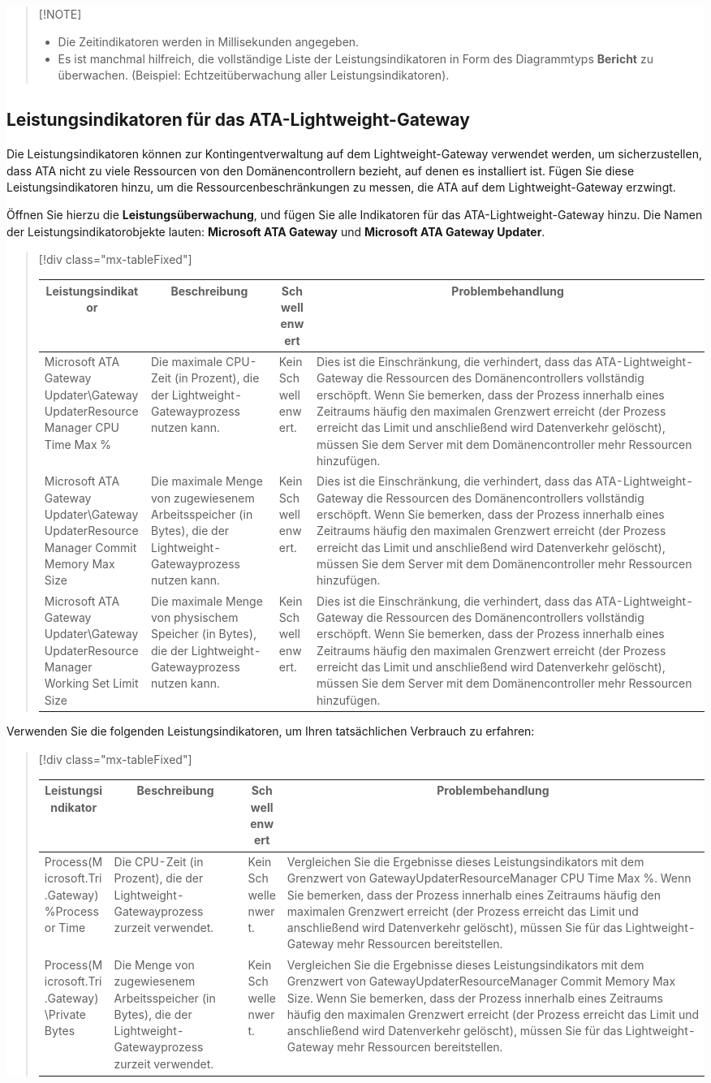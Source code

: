 > 
> [!NOTE]
> -   Die Zeitindikatoren werden in Millisekunden angegeben.
> -   Es ist manchmal hilfreich, die vollständige Liste der Leistungsindikatoren in Form des Diagrammtyps **Bericht** zu überwachen. (Beispiel: Echtzeitüberwachung aller Leistungsindikatoren).

## <a name="ata-lightweight-gateway-performance-counters"></a>Leistungsindikatoren für das ATA-Lightweight-Gateway
Die Leistungsindikatoren können zur Kontingentverwaltung auf dem Lightweight-Gateway verwendet werden, um sicherzustellen, dass ATA nicht zu viele Ressourcen von den Domänencontrollern bezieht, auf denen es installiert ist.
Fügen Sie diese Leistungsindikatoren hinzu, um die Ressourcenbeschränkungen zu messen, die ATA auf dem Lightweight-Gateway erzwingt.

Öffnen Sie hierzu die **Leistungsüberwachung**, und fügen Sie alle Indikatoren für das ATA-Lightweight-Gateway hinzu. Die Namen der Leistungsindikatorobjekte lauten: **Microsoft ATA Gateway** und **Microsoft ATA Gateway Updater**.

> [!div class="mx-tableFixed"]
> 
> |Leistungsindikator|Beschreibung|Schwellenwert|Problembehandlung|
> |-----------|---------------|-------------|-------------------|
> |Microsoft ATA Gateway Updater\GatewayUpdaterResourceManager CPU Time Max %|Die maximale CPU-Zeit (in Prozent), die der Lightweight-Gatewayprozess nutzen kann. |Kein Schwellenwert. | Dies ist die Einschränkung, die verhindert, dass das ATA-Lightweight-Gateway die Ressourcen des Domänencontrollers vollständig erschöpft. Wenn Sie bemerken, dass der Prozess innerhalb eines Zeitraums häufig den maximalen Grenzwert erreicht (der Prozess erreicht das Limit und anschließend wird Datenverkehr gelöscht), müssen Sie dem Server mit dem Domänencontroller mehr Ressourcen hinzufügen.|
> |Microsoft ATA Gateway Updater\GatewayUpdaterResourceManager Commit Memory Max Size|Die maximale Menge von zugewiesenem Arbeitsspeicher (in Bytes), die der Lightweight-Gatewayprozess nutzen kann.|Kein Schwellenwert. | Dies ist die Einschränkung, die verhindert, dass das ATA-Lightweight-Gateway die Ressourcen des Domänencontrollers vollständig erschöpft. Wenn Sie bemerken, dass der Prozess innerhalb eines Zeitraums häufig den maximalen Grenzwert erreicht (der Prozess erreicht das Limit und anschließend wird Datenverkehr gelöscht), müssen Sie dem Server mit dem Domänencontroller mehr Ressourcen hinzufügen.| 
> |Microsoft ATA Gateway Updater\GatewayUpdaterResourceManager Working Set Limit Size|Die maximale Menge von physischem Speicher (in Bytes), die der Lightweight-Gatewayprozess nutzen kann.|Kein Schwellenwert. | Dies ist die Einschränkung, die verhindert, dass das ATA-Lightweight-Gateway die Ressourcen des Domänencontrollers vollständig erschöpft. Wenn Sie bemerken, dass der Prozess innerhalb eines Zeitraums häufig den maximalen Grenzwert erreicht (der Prozess erreicht das Limit und anschließend wird Datenverkehr gelöscht), müssen Sie dem Server mit dem Domänencontroller mehr Ressourcen hinzufügen.|



Verwenden Sie die folgenden Leistungsindikatoren, um Ihren tatsächlichen Verbrauch zu erfahren:


> [!div class="mx-tableFixed"]
> 
> |Leistungsindikator|Beschreibung|Schwellenwert|Problembehandlung|
> |-----------|---------------|-------------|-------------------|
> |Process(Microsoft.Tri.Gateway)\%Processor Time|Die CPU-Zeit (in Prozent), die der Lightweight-Gatewayprozess zurzeit verwendet. |Kein Schwellenwert. | Vergleichen Sie die Ergebnisse dieses Leistungsindikators mit dem Grenzwert von GatewayUpdaterResourceManager CPU Time Max %. Wenn Sie bemerken, dass der Prozess innerhalb eines Zeitraums häufig den maximalen Grenzwert erreicht (der Prozess erreicht das Limit und anschließend wird Datenverkehr gelöscht), müssen Sie für das Lightweight-Gateway mehr Ressourcen bereitstellen.|
> |Process(Microsoft.Tri.Gateway)\Private Bytes|Die Menge von zugewiesenem Arbeitsspeicher (in Bytes), die der Lightweight-Gatewayprozess zurzeit verwendet.|Kein Schwellenwert. | Vergleichen Sie die Ergebnisse dieses Leistungsindikators mit dem Grenzwert von GatewayUpdaterResourceManager Commit Memory Max Size. Wenn Sie bemerken, dass der Prozess innerhalb eines Zeitraums häufig den maximalen Grenzwert erreicht (der Prozess erreicht das Limit und anschließend wird Datenverkehr gelöscht), müssen Sie für das Lightweight-Gateway mehr Ressourcen bereitstellen.| 
